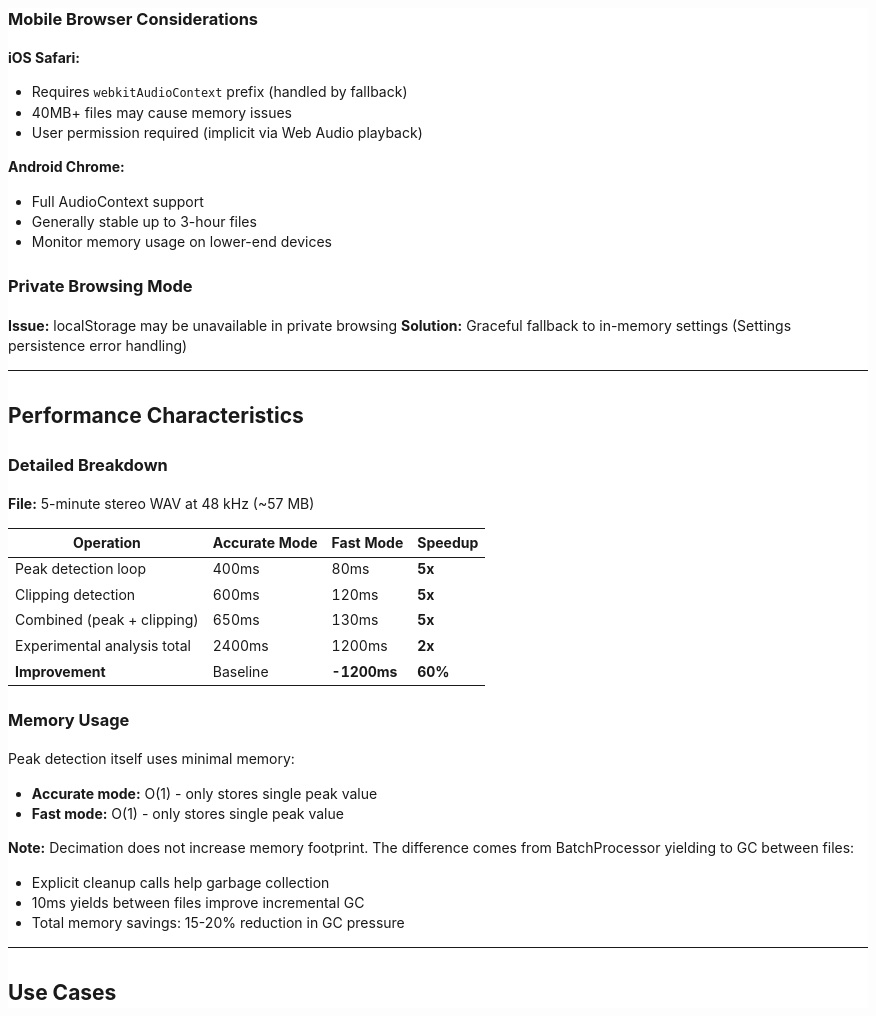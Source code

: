 ### Mobile Browser Considerations

**iOS Safari:**
- Requires `webkitAudioContext` prefix (handled by fallback)
- 40MB+ files may cause memory issues
- User permission required (implicit via Web Audio playback)

**Android Chrome:**
- Full AudioContext support
- Generally stable up to 3-hour files
- Monitor memory usage on lower-end devices

### Private Browsing Mode

**Issue:** localStorage may be unavailable in private browsing
**Solution:** Graceful fallback to in-memory settings (Settings persistence error handling)

---

## Performance Characteristics

### Detailed Breakdown

**File:** 5-minute stereo WAV at 48 kHz (~57 MB)

| Operation | Accurate Mode | Fast Mode | Speedup |
|-----------|---|---|---|
| Peak detection loop | 400ms | 80ms | **5x** |
| Clipping detection | 600ms | 120ms | **5x** |
| Combined (peak + clipping) | 650ms | 130ms | **5x** |
| Experimental analysis total | 2400ms | 1200ms | **2x** |
| **Improvement** | Baseline | **-1200ms** | **60%** |

### Memory Usage

Peak detection itself uses minimal memory:
- **Accurate mode:** O(1) - only stores single peak value
- **Fast mode:** O(1) - only stores single peak value

**Note:** Decimation does not increase memory footprint. The difference comes from BatchProcessor yielding to GC between files:
- Explicit cleanup calls help garbage collection
- 10ms yields between files improve incremental GC
- Total memory savings: 15-20% reduction in GC pressure

---

## Use Cases
